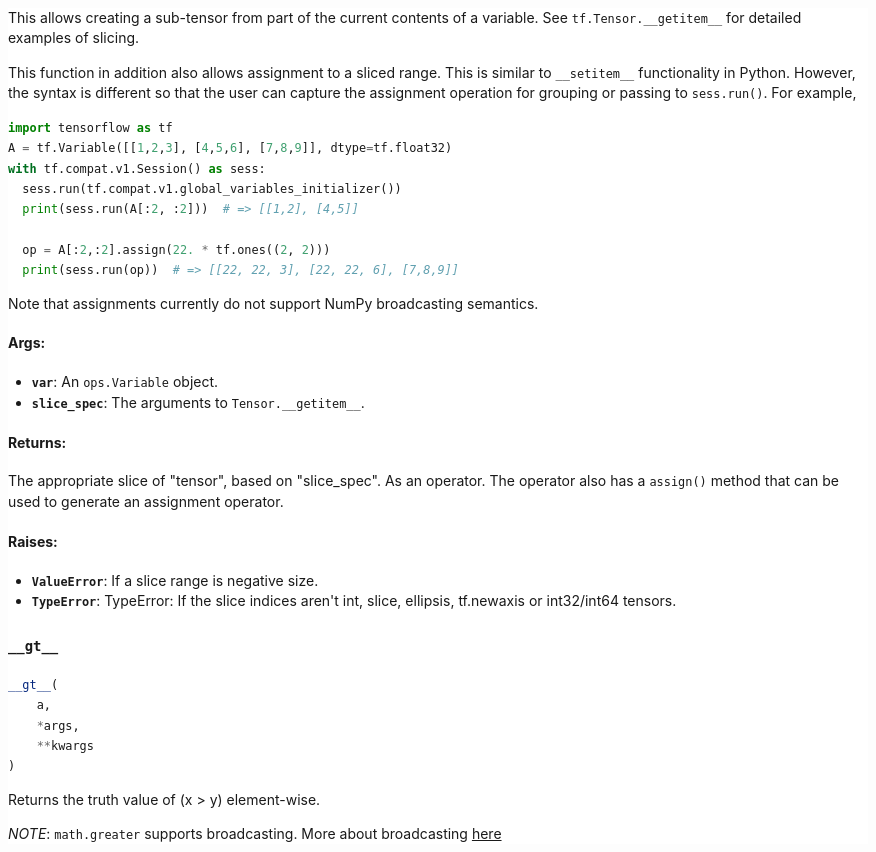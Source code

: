 This allows creating a sub-tensor from part of the current contents
of a variable. See `tf.Tensor.__getitem__` for detailed examples
of slicing.

This function in addition also allows assignment to a sliced range.
This is similar to `__setitem__` functionality in Python. However,
the syntax is different so that the user can capture the assignment
operation for grouping or passing to `sess.run()`.
For example,

```python
import tensorflow as tf
A = tf.Variable([[1,2,3], [4,5,6], [7,8,9]], dtype=tf.float32)
with tf.compat.v1.Session() as sess:
  sess.run(tf.compat.v1.global_variables_initializer())
  print(sess.run(A[:2, :2]))  # => [[1,2], [4,5]]

  op = A[:2,:2].assign(22. * tf.ones((2, 2)))
  print(sess.run(op))  # => [[22, 22, 3], [22, 22, 6], [7,8,9]]
```

Note that assignments currently do not support NumPy broadcasting
semantics.

#### Args:


* <b>`var`</b>: An `ops.Variable` object.
* <b>`slice_spec`</b>: The arguments to `Tensor.__getitem__`.


#### Returns:

The appropriate slice of "tensor", based on "slice_spec".
As an operator. The operator also has a `assign()` method
that can be used to generate an assignment operator.



#### Raises:


* <b>`ValueError`</b>: If a slice range is negative size.
* <b>`TypeError`</b>: TypeError: If the slice indices aren't int, slice,
  ellipsis, tf.newaxis or int32/int64 tensors.

<h3 id="__gt__"><code>__gt__</code></h3>

``` python
__gt__(
    a,
    *args,
    **kwargs
)
```

Returns the truth value of (x > y) element-wise.

*NOTE*: `math.greater` supports broadcasting. More about broadcasting
[here](http://docs.scipy.org/doc/numpy/user/basics.broadcasting.html)
